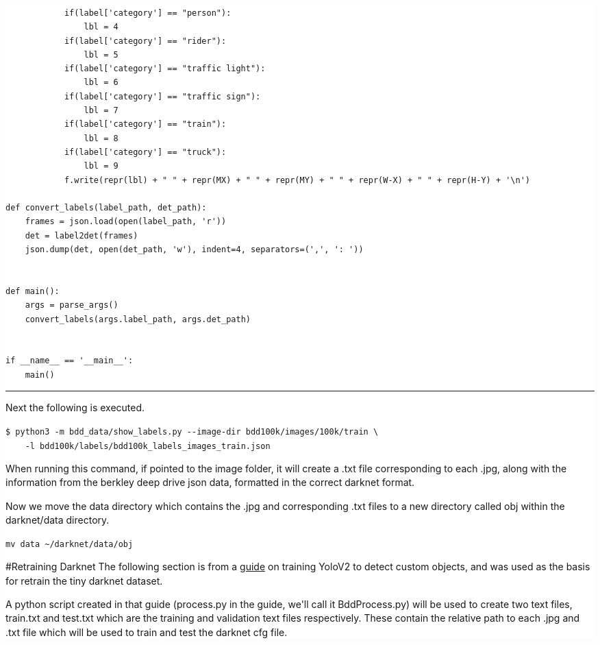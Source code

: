 ```
            if(label['category'] == "person"):
                lbl = 4
            if(label['category'] == "rider"):
                lbl = 5
            if(label['category'] == "traffic light"):
                lbl = 6
            if(label['category'] == "traffic sign"):
                lbl = 7
            if(label['category'] == "train"):
                lbl = 8
            if(label['category'] == "truck"):
                lbl = 9
            f.write(repr(lbl) + " " + repr(MX) + " " + repr(MY) + " " + repr(W-X) + " " + repr(H-Y) + '\n')

def convert_labels(label_path, det_path):
    frames = json.load(open(label_path, 'r'))
    det = label2det(frames)
    json.dump(det, open(det_path, 'w'), indent=4, separators=(',', ': '))


def main():
    args = parse_args()
    convert_labels(args.label_path, args.det_path)


if __name__ == '__main__':
    main()
```
***

Next the following is executed.
```
$ python3 -m bdd_data/show_labels.py --image-dir bdd100k/images/100k/train \
    -l bdd100k/labels/bdd100k_labels_images_train.json
```
When running this command, if pointed to the image folder, it will create a .txt file corresponding to each .jpg, along with the information from the berkley deep drive json data, formatted in the correct darknet format.

Now we move the data directory which contains the .jpg and corresponding .txt files to a new directory called obj within the darknet/data directory.

```
mv data ~/darknet/data/obj
```


#Retraining Darknet
The following section is from a [guide](https://timebutt.github.io/static/how-to-train-yolov2-to-detect-custom-objects/) on training YoloV2 to detect custom objects, and was used as the basis for retrain the tiny darknet dataset. 

A python script created in that guide (process.py in the guide, we'll call it BddProcess.py) will be used to create two text files, train.txt and test.txt which are the training and validation text files respectively. These contain the relative path to each .jpg and .txt file which will be used to train and test the darknet cfg file.
